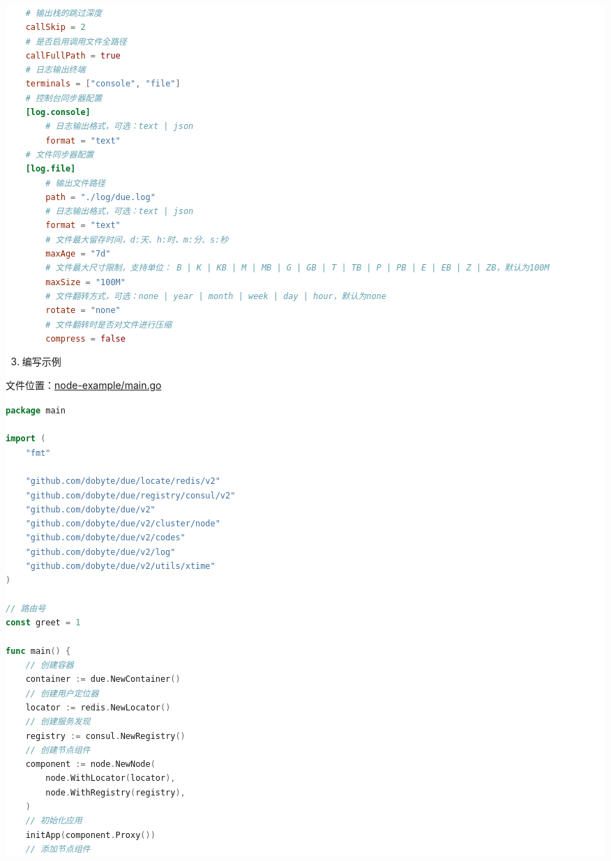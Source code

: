 ```toml
    # 输出栈的跳过深度
    callSkip = 2
    # 是否启用调用文件全路径
    callFullPath = true
    # 日志输出终端
    terminals = ["console", "file"]
    # 控制台同步器配置
    [log.console]
        # 日志输出格式，可选：text | json
        format = "text"
    # 文件同步器配置
    [log.file]
        # 输出文件路径
        path = "./log/due.log"
        # 日志输出格式，可选：text | json
        format = "text"
        # 文件最大留存时间，d:天、h:时、m:分、s:秒
        maxAge = "7d"
        # 文件最大尺寸限制，支持单位： B | K | KB | M | MB | G | GB | T | TB | P | PB | E | EB | Z | ZB，默认为100M
        maxSize = "100M"
        # 文件翻转方式，可选：none | year | month | week | day | hour，默认为none
        rotate = "none"
        # 文件翻转时是否对文件进行压缩
        compress = false
```

3. 编写示例

文件位置：[node-example/main.go](https://github.com/dobyte/due-docs/blob/master/examples/node-example/main.go)

```go
package main

import (
	"fmt"

	"github.com/dobyte/due/locate/redis/v2"
	"github.com/dobyte/due/registry/consul/v2"
	"github.com/dobyte/due/v2"
	"github.com/dobyte/due/v2/cluster/node"
	"github.com/dobyte/due/v2/codes"
	"github.com/dobyte/due/v2/log"
	"github.com/dobyte/due/v2/utils/xtime"
)

// 路由号
const greet = 1

func main() {
	// 创建容器
	container := due.NewContainer()
	// 创建用户定位器
	locator := redis.NewLocator()
	// 创建服务发现
	registry := consul.NewRegistry()
	// 创建节点组件
	component := node.NewNode(
		node.WithLocator(locator),
		node.WithRegistry(registry),
	)
	// 初始化应用
	initApp(component.Proxy())
	// 添加节点组件
```